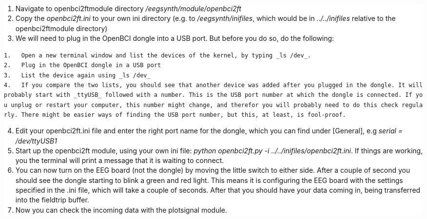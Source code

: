 1.   Navigate to openbci2ftmodule directory _/eegsynth/module/openbci2ft_
2.   Copy the _openbci2ft.ini_ to your own ini directory (e.g. to _/eegsynth/inifiles_, which would be in _../../inifiles_ relative to the openbci2ftmodule directory)
3.   We will need to plug in the OpenBCI dongle into a USB port. But before you do so, do the following:

    1.   Open a new terminal window and list the devices of the kernel, by typing _ls /dev_.
    2.   Plug in the OpenBCI dongle in a USB port
    3.   List the device again using _ls /dev_
    4.   If you compare the two lists, you should see that another device was added after you plugged in the dongle. It will probably start with _ttyUSB_ followed with a number. This is the USB port number at which the dongle is connected. If you unplug or restart your computer, this number might change, and therefor you will probably need to do this check regularly. There might be easier ways of finding the USB port number, but this, at least, is fool-proof.

4.   Edit your openbci2ft.ini file and enter the right port name for the dongle, which you can find under [General], e.g _serial = /dev/ttyUSB1_
5.   Start up the openbci2ft module, using your own ini file: _python openbci2ft.py -i ../../inifiles/openbci2ft.ini_. If things are working, you the terminal will print a message that it is waiting to connect.
6.   You can now turn on the EEG board (not the dongle) by moving the little switch to either side. After a couple of second you should see the dongle starting to blink a green and red light. This means it is configuring the EEG board with the settings specified in the .ini file, which will take a couple of seconds. After that you should have your data coming in, being transferred into the fieldtrip buffer.
7.   Now you can check the incoming data with the plotsignal module.
